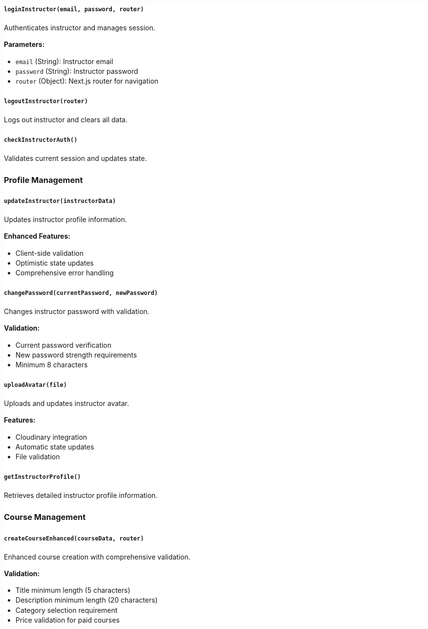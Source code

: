 #### `loginInstructor(email, password, router)`
Authenticates instructor and manages session.

**Parameters:**
- `email` (String): Instructor email
- `password` (String): Instructor password
- `router` (Object): Next.js router for navigation

#### `logoutInstructor(router)`
Logs out instructor and clears all data.

#### `checkInstructorAuth()`
Validates current session and updates state.

### Profile Management

#### `updateInstructor(instructorData)`
Updates instructor profile information.

**Enhanced Features:**
- Client-side validation
- Optimistic state updates
- Comprehensive error handling

#### `changePassword(currentPassword, newPassword)`
Changes instructor password with validation.

**Validation:**
- Current password verification
- New password strength requirements
- Minimum 8 characters

#### `uploadAvatar(file)`
Uploads and updates instructor avatar.

**Features:**
- Cloudinary integration
- Automatic state updates
- File validation

#### `getInstructorProfile()`
Retrieves detailed instructor profile information.

### Course Management

#### `createCourseEnhanced(courseData, router)`
Enhanced course creation with comprehensive validation.

**Validation:**
- Title minimum length (5 characters)
- Description minimum length (20 characters)
- Category selection requirement
- Price validation for paid courses

